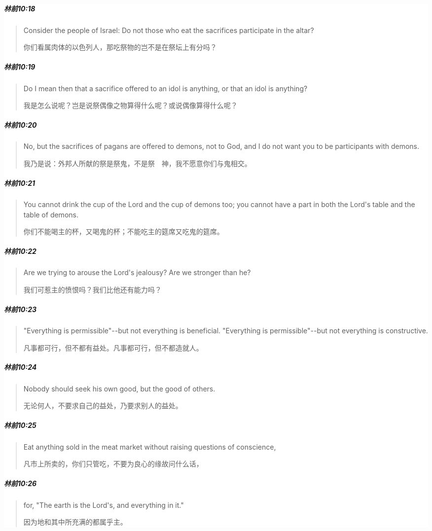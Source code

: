 
##### 林前10:18
> Consider the people of Israel: Do not those who eat the sacrifices participate in the altar?
>
> 你们看属肉体的以色列人，那吃祭物的岂不是在祭坛上有分吗？


##### 林前10:19
> Do I mean then that a sacrifice offered to an idol is anything, or that an idol is anything?
>
> 我是怎么说呢？岂是说祭偶像之物算得什么呢？或说偶像算得什么呢？


##### 林前10:20
> No, but the sacrifices of pagans are offered to demons, not to God, and I do not want you to be participants with demons.
>
> 我乃是说：外邦人所献的祭是祭鬼，不是祭　神，我不愿意你们与鬼相交。


##### 林前10:21
> You cannot drink the cup of the Lord and the cup of demons too; you cannot have a part in both the Lord's table and the table of demons.
>
> 你们不能喝主的杯，又喝鬼的杯；不能吃主的筵席又吃鬼的筵席。


##### 林前10:22
> Are we trying to arouse the Lord's jealousy? Are we stronger than he?
>
> 我们可惹主的愤恨吗？我们比他还有能力吗？


##### 林前10:23
> "Everything is permissible"--but not everything is beneficial. "Everything is permissible"--but not everything is constructive.
>
> 凡事都可行，但不都有益处。凡事都可行，但不都造就人。


##### 林前10:24
> Nobody should seek his own good, but the good of others.
>
> 无论何人，不要求自己的益处，乃要求别人的益处。


##### 林前10:25
> Eat anything sold in the meat market without raising questions of conscience,
>
> 凡市上所卖的，你们只管吃，不要为良心的缘故问什么话，


##### 林前10:26
> for, "The earth is the Lord's, and everything in it."
>
> 因为地和其中所充满的都属乎主。
